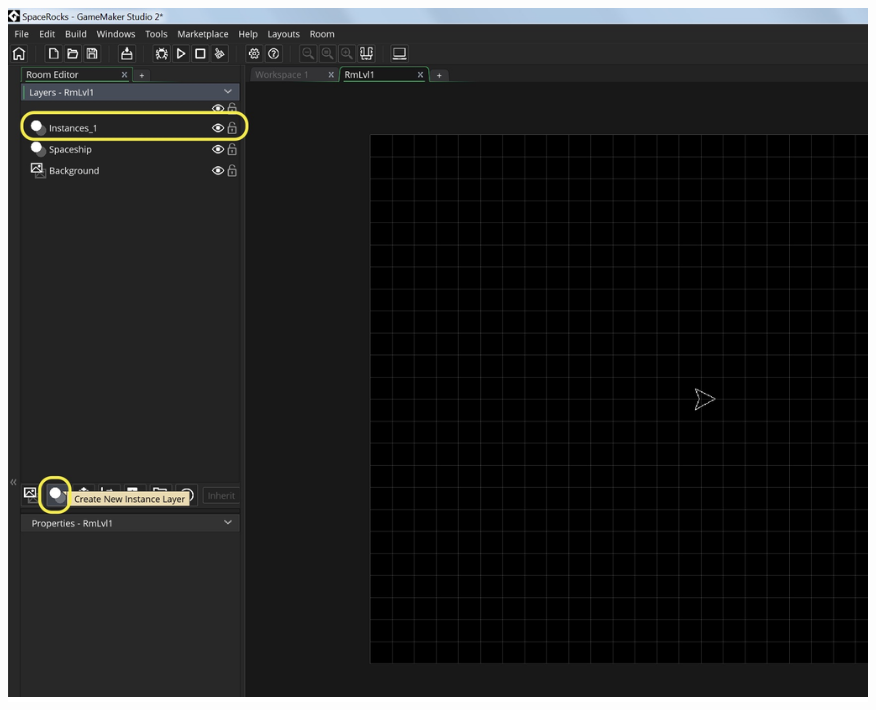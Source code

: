 <img src="images/NewRockLayerRoom.jpg" class= "img-fluid" alt="Create new object with button"> 
<br />  
<div class = "row">
<div class = "col-6">